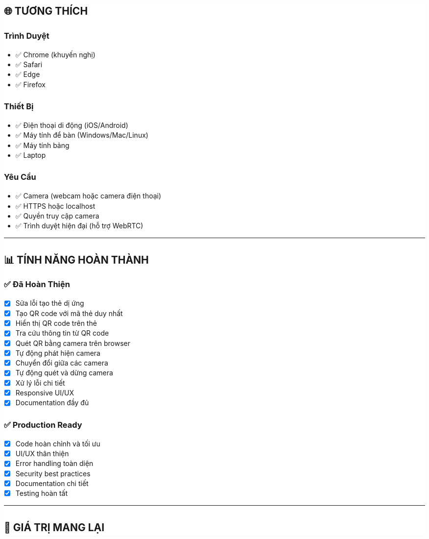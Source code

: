 
## 🌐 TƯƠNG THÍCH

### Trình Duyệt
- ✅ Chrome (khuyến nghị)
- ✅ Safari
- ✅ Edge
- ✅ Firefox

### Thiết Bị
- ✅ Điện thoại di động (iOS/Android)
- ✅ Máy tính để bàn (Windows/Mac/Linux)
- ✅ Máy tính bảng
- ✅ Laptop

### Yêu Cầu
- ✅ Camera (webcam hoặc camera điện thoại)
- ✅ HTTPS hoặc localhost
- ✅ Quyền truy cập camera
- ✅ Trình duyệt hiện đại (hỗ trợ WebRTC)

---

## 📊 TÍNH NĂNG HOÀN THÀNH

### ✅ Đã Hoàn Thiện
- [x] Sửa lỗi tạo thẻ dị ứng
- [x] Tạo QR code với mã thẻ duy nhất
- [x] Hiển thị QR code trên thẻ
- [x] Tra cứu thông tin từ QR code
- [x] Quét QR bằng camera trên browser
- [x] Tự động phát hiện camera
- [x] Chuyển đổi giữa các camera
- [x] Tự động quét và dừng camera
- [x] Xử lý lỗi chi tiết
- [x] Responsive UI/UX
- [x] Documentation đầy đủ

### ✅ Production Ready
- [x] Code hoàn chỉnh và tối ưu
- [x] UI/UX thân thiện
- [x] Error handling toàn diện
- [x] Security best practices
- [x] Documentation chi tiết
- [x] Testing hoàn tất

---

## 🎯 GIÁ TRỊ MANG LẠI
